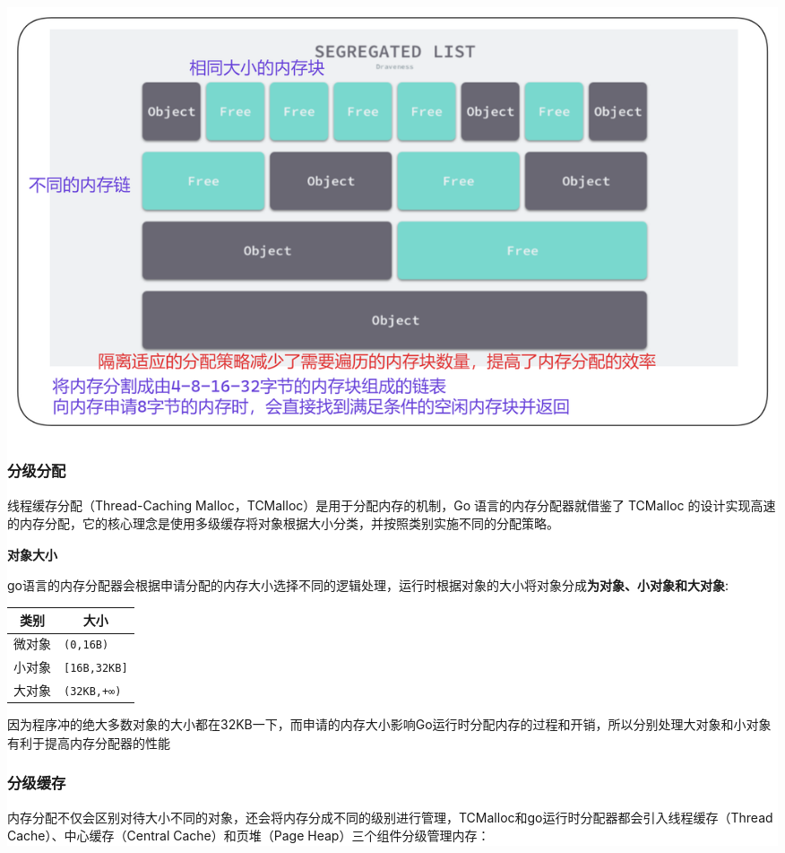 ![image-20240514174704702](./assets/image-20240514174704702.png)

### 分级分配

线程缓存分配（Thread-Caching Malloc，TCMalloc）是用于分配内存的机制，Go 语言的内存分配器就借鉴了 TCMalloc 的设计实现高速的内存分配，它的核心理念是使用多级缓存将对象根据大小分类，并按照类别实施不同的分配策略。

**对象大小**

go语言的内存分配器会根据申请分配的内存大小选择不同的逻辑处理，运行时根据对象的大小将对象分成**为对象、小对象和大对象**:

| 类别   | 大小         |
| ------ | ------------ |
| 微对象 | `(0,16B)`    |
| 小对象 | `[16B,32KB]` |
| 大对象 | `(32KB,+∞)`  |

因为程序冲的绝大多数对象的大小都在32KB一下，而申请的内存大小影响Go运行时分配内存的过程和开销，所以分别处理大对象和小对象有利于提高内存分配器的性能

### 分级缓存

内存分配不仅会区别对待大小不同的对象，还会将内存分成不同的级别进行管理，TCMalloc和go运行时分配器都会引入线程缓存（Thread Cache）、中心缓存（Central Cache）和页堆（Page Heap）三个组件分级管理内存：
